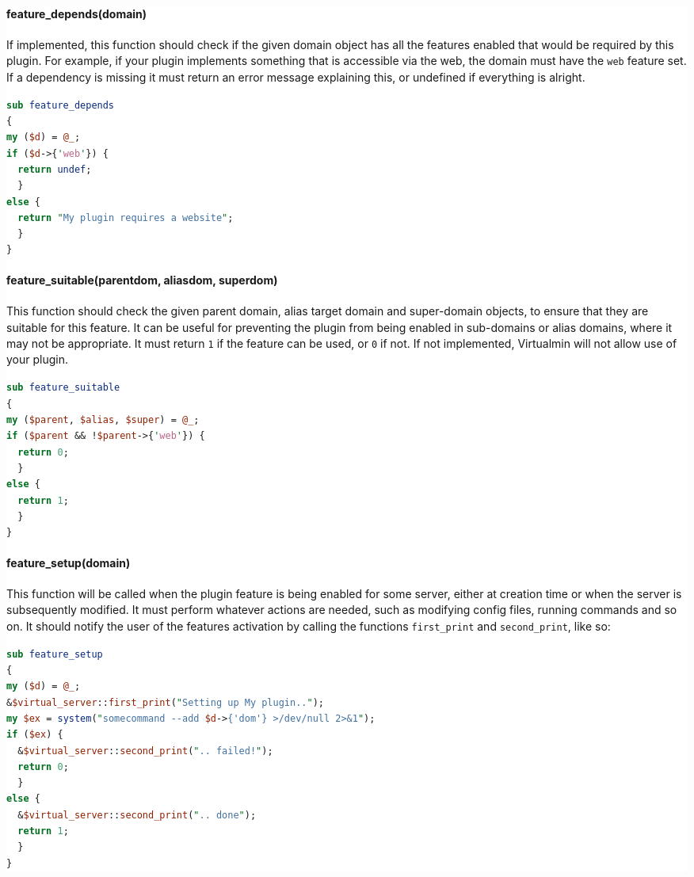 #### feature_depends(domain)

If implemented, this function should check if the given domain object has all the features enabled that would be required by this plugin. For example, if your plugin implements something that is accessible via the web, the domain must have the `web` feature set. If a dependency is missing it must return an error message explaining this, or undefined if everything is alright.

```perl
sub feature_depends
{
my ($d) = @_;
if ($d->{'web'}) {
  return undef;
  }
else {
  return "My plugin requires a website";
  }
}
```

#### feature_suitable(parentdom, aliasdom, superdom)

This function should check the given parent domain, alias target domain and super-domain objects, to ensure that they are suitable for this feature. It can be useful for preventing the plugin from being enabled in sub-domains or alias domains, where it may not be appropriate. It must return `1` if the feature can be used, or `0` if not. If not implemented, Virtualmin will not allow use of your plugin.

```perl
sub feature_suitable
{
my ($parent, $alias, $super) = @_;
if ($parent && !$parent->{'web'}) {
  return 0;
  }
else {
  return 1;
  }
}
```

#### feature_setup(domain)

This function will be called when the plugin feature is being enabled for some server, either at creation time or when the server is subsequently modified. It must perform whatever actions are needed, such as modifying config files, running commands and so on. It should notify the user of the features activation by calling the functions `first_print` and `second_print`, like so:

```perl
sub feature_setup
{
my ($d) = @_;
&$virtual_server::first_print("Setting up My plugin..");
my $ex = system("somecommand --add $d->{'dom'} >/dev/null 2>&1");
if ($ex) {
  &$virtual_server::second_print(".. failed!");
  return 0;
  }
else {
  &$virtual_server::second_print(".. done");
  return 1;
  }
}
```
